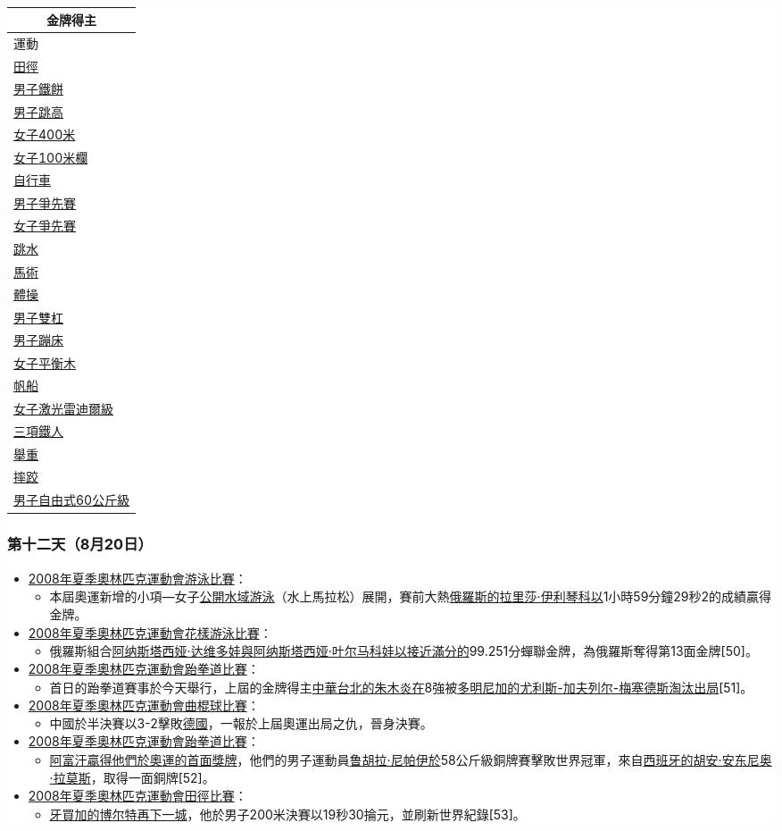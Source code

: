 | 金牌得主                                                                             |
| -------------------------------------------------------------------------------- |
| 運動                                                                               |
| [田徑](https://zh.wikipedia.org/wiki/2008年夏季奧林匹克運動會田徑比賽 "wikilink")                |
| [男子鐵餅](../Page/2008年夏季奧林匹克運動會田徑比賽－男子鐵餅.md "wikilink")                            |
| [男子跳高](https://zh.wikipedia.org/wiki/2008年夏季奧林匹克運動會田徑比賽－男子跳高 "wikilink")         |
| [女子400米](https://zh.wikipedia.org/wiki/2008年夏季奧林匹克運動會田徑比賽－女子400米 "wikilink")     |
| [女子100米欄](https://zh.wikipedia.org/wiki/2008年夏季奧林匹克運動會田徑比賽－女子100米欄 "wikilink")   |
| [自行車](https://zh.wikipedia.org/wiki/2008年夏季奧林匹克運動會自行車比賽 "wikilink")              |
| [男子爭先賽](../Page/2008年夏季奧林匹克運動會自行車比賽－男子爭先賽.md "wikilink")                         |
| [女子爭先賽](../Page/2008年夏季奧林匹克運動會自行車比賽－女子爭先賽.md "wikilink")                         |
| [跳水](https://zh.wikipedia.org/wiki/2008年夏季奧林匹克運動會跳水比賽 "wikilink")                |
| [馬術](https://zh.wikipedia.org/wiki/2008年夏季奧林匹克運動會馬術比賽 "wikilink")                |
| [體操](https://zh.wikipedia.org/wiki/2008年夏季奧林匹克運動會體操比賽 "wikilink")                |
| [男子雙杠](https://zh.wikipedia.org/wiki/2008年夏季奧林匹克運動會體操比賽－男子雙杠 "wikilink")         |
| [男子蹦床](../Page/2008年夏季奧林匹克運動會體操比賽－男子蹦床.md "wikilink")                            |
| [女子平衡木](https://zh.wikipedia.org/wiki/2008年夏季奧林匹克運動會體操比賽－女子平衡木 "wikilink")       |
| [帆船](https://zh.wikipedia.org/wiki/2008年夏季奧林匹克運動會帆船比賽 "wikilink")                |
| [女子激光雷迪爾級](https://zh.wikipedia.org/wiki/2008年夏季奧林匹克運動會帆船比賽－女子激光雷迪爾級 "wikilink") |
| [三項鐵人](https://zh.wikipedia.org/wiki/2008年夏季奧林匹克運動會鐵人三項比賽 "wikilink")            |
| [舉重](https://zh.wikipedia.org/wiki/2008年夏季奧林匹克運動會舉重比賽 "wikilink")                |
| [摔跤](https://zh.wikipedia.org/wiki/2008年夏季奧林匹克運動會摔跤比賽 "wikilink")                |
| [男子自由式60公斤級](../Page/2008年夏季奧林匹克運動會摔跤比賽—男子自由式60公斤級.md "wikilink")                |

### 第十二天（8月20日）

  - [2008年夏季奧林匹克運動會游泳比賽](https://zh.wikipedia.org/wiki/2008年夏季奧林匹克運動會游泳比賽 "wikilink")：
      - 本屆奧運新增的小項—女子[公開水域游泳](https://zh.wikipedia.org/wiki/公開水域游泳 "wikilink")（水上馬拉松）展開，賽前大熱[俄羅斯的](https://zh.wikipedia.org/wiki/俄羅斯 "wikilink")[拉里莎·伊利琴科以](https://zh.wikipedia.org/wiki/拉里莎·伊利琴科 "wikilink")1小時59分鐘29秒2的成績贏得金牌。
  - [2008年夏季奧林匹克運動會花樣游泳比賽](https://zh.wikipedia.org/wiki/2008年夏季奧林匹克運動會花樣游泳比賽 "wikilink")：
      - 俄羅斯組合[阿纳斯塔西娅·达维多娃與](https://zh.wikipedia.org/wiki/阿纳斯塔西娅·达维多娃 "wikilink")[阿纳斯塔西娅·叶尔马科娃以接近滿分的](https://zh.wikipedia.org/wiki/阿纳斯塔西娅·叶尔马科娃 "wikilink")99.251分蟬聯金牌，為俄羅斯奪得第13面金牌\[50\]。
  - [2008年夏季奧林匹克運動會跆拳道比賽](https://zh.wikipedia.org/wiki/2008年夏季奧林匹克運動會跆拳道比賽 "wikilink")：
      - 首日的跆拳道賽事於今天舉行，上屆的金牌得主[中華台北的](https://zh.wikipedia.org/wiki/中華台北 "wikilink")[朱木炎在](../Page/朱木炎.md "wikilink")8強被[多明尼加的](../Page/多明尼加.md "wikilink")[尤利斯-加夫列尔-梅塞德斯淘汰出局](https://zh.wikipedia.org/wiki/尤利斯-加夫列尔-梅塞德斯 "wikilink")\[51\]。
  - [2008年夏季奧林匹克運動會曲棍球比賽](https://zh.wikipedia.org/wiki/2008年夏季奧林匹克運動會曲棍球比賽 "wikilink")：
      - 中國於半決賽以3-2擊敗[德國](https://zh.wikipedia.org/wiki/德國 "wikilink")，一報於上屆奧運出局之仇，晉身決賽。
  - [2008年夏季奧林匹克運動會跆拳道比賽](https://zh.wikipedia.org/wiki/2008年夏季奧林匹克運動會跆拳道比賽 "wikilink")：
      - [阿富汗贏得他們於奧運的首面獎牌](../Page/阿富汗.md "wikilink")，他們的男子運動員[鲁胡拉·尼帕伊於](../Page/鲁胡拉·尼帕伊.md "wikilink")58公斤級銅牌賽擊敗世界冠軍，來自[西班牙的](../Page/西班牙.md "wikilink")[胡安·安东尼奥·拉莫斯](../Page/胡安·安东尼奥·拉莫斯.md "wikilink")，取得一面銅牌\[52\]。
  - [2008年夏季奧林匹克運動會田徑比賽](https://zh.wikipedia.org/wiki/2008年夏季奧林匹克運動會田徑比賽 "wikilink")：
      - [牙買加的](https://zh.wikipedia.org/wiki/牙買加 "wikilink")[博尔特再下一城](https://zh.wikipedia.org/wiki/博尔特 "wikilink")，他於男子200米決賽以19秒30掄元，並刷新世界紀錄\[53\]。
